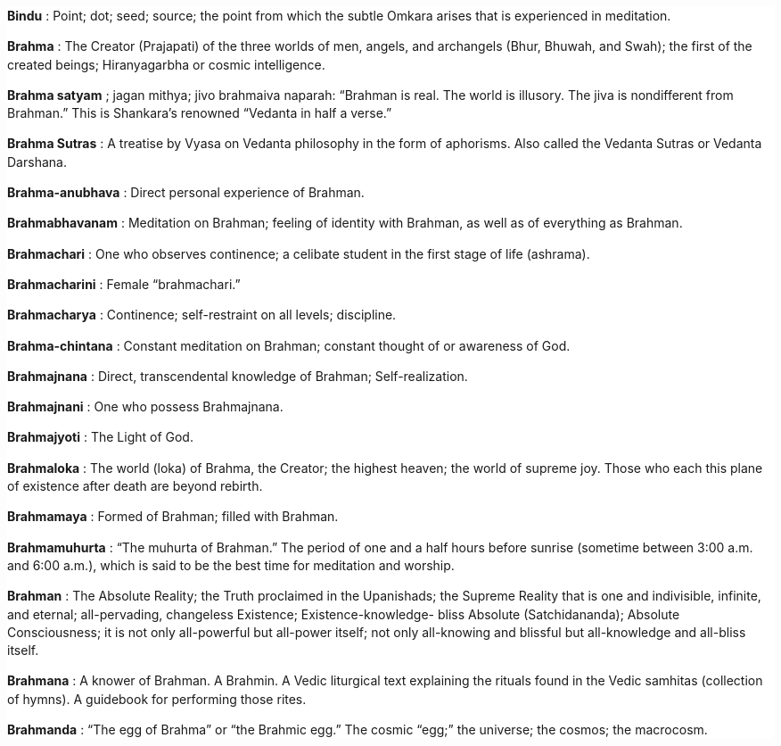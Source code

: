 **Bindu** : Point; dot; seed; source; the point from which the subtle Omkara arises that is experienced in
meditation.


**Brahma** : The Creator (Prajapati) of the three worlds of men, angels, and archangels (Bhur, Bhuwah,
and Swah); the first of the created beings; Hiranyagarbha or cosmic intelligence.

**Brahma satyam** ; jagan mithya; jivo brahmaiva naparah: “Brahman is real. The world is illusory. The
jiva is nondifferent from Brahman.” This is Shankara’s renowned “Vedanta in half a verse.”

**Brahma Sutras** : A treatise by Vyasa on Vedanta philosophy in the form of aphorisms. Also called the
Vedanta Sutras or Vedanta Darshana.

**Brahma-anubhava** : Direct personal experience of Brahman.

**Brahmabhavanam** : Meditation on Brahman; feeling of identity with Brahman, as well as of
everything as Brahman.

**Brahmachari** : One who observes continence; a celibate student in the first stage of life (ashrama).

**Brahmacharini** : Female “brahmachari.”

**Brahmacharya** : Continence; self-restraint on all levels; discipline.

**Brahma-chintana** : Constant meditation on Brahman; constant thought of or awareness of God.

**Brahmajnana** : Direct, transcendental knowledge of Brahman; Self-realization.

**Brahmajnani** : One who possess Brahmajnana.

**Brahmajyoti** : The Light of God.

**Brahmaloka** : The world (loka) of Brahma, the Creator; the highest heaven; the world of supreme joy.
Those who each this plane of existence after death are beyond rebirth.

**Brahmamaya** : Formed of Brahman; filled with Brahman.

**Brahmamuhurta** : “The muhurta of Brahman.” The period of one and a half hours before sunrise
(sometime between 3:00 a.m. and 6:00 a.m.), which is said to be the best time for meditation and
worship.

**Brahman** : The Absolute Reality; the Truth proclaimed in the Upanishads; the Supreme Reality that is
one and indivisible, infinite, and eternal; all-pervading, changeless Existence; Existence-knowledge-
bliss Absolute (Satchidananda); Absolute Consciousness; it is not only all-powerful but all-power itself;
not only all-knowing and blissful but all-knowledge and all-bliss itself.

**Brahmana** : A knower of Brahman. A Brahmin. A Vedic liturgical text explaining the rituals found in
the Vedic samhitas (collection of hymns). A guidebook for performing those rites.

**Brahmanda** : “The egg of Brahma” or “the Brahmic egg.” The cosmic “egg;” the universe; the cosmos;
the macrocosm.
